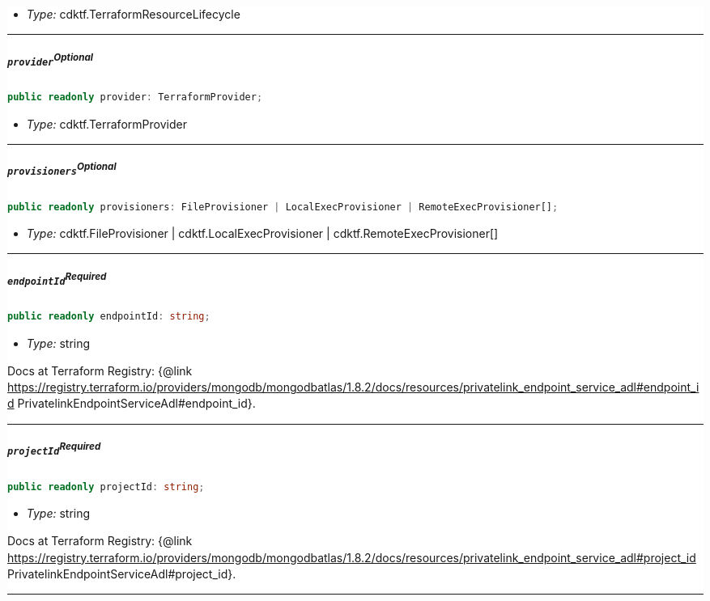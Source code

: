 - *Type:* cdktf.TerraformResourceLifecycle

---

##### `provider`<sup>Optional</sup> <a name="provider" id="@cdktf/provider-mongodbatlas.privatelinkEndpointServiceAdl.PrivatelinkEndpointServiceAdlConfig.property.provider"></a>

```typescript
public readonly provider: TerraformProvider;
```

- *Type:* cdktf.TerraformProvider

---

##### `provisioners`<sup>Optional</sup> <a name="provisioners" id="@cdktf/provider-mongodbatlas.privatelinkEndpointServiceAdl.PrivatelinkEndpointServiceAdlConfig.property.provisioners"></a>

```typescript
public readonly provisioners: FileProvisioner | LocalExecProvisioner | RemoteExecProvisioner[];
```

- *Type:* cdktf.FileProvisioner | cdktf.LocalExecProvisioner | cdktf.RemoteExecProvisioner[]

---

##### `endpointId`<sup>Required</sup> <a name="endpointId" id="@cdktf/provider-mongodbatlas.privatelinkEndpointServiceAdl.PrivatelinkEndpointServiceAdlConfig.property.endpointId"></a>

```typescript
public readonly endpointId: string;
```

- *Type:* string

Docs at Terraform Registry: {@link https://registry.terraform.io/providers/mongodb/mongodbatlas/1.8.2/docs/resources/privatelink_endpoint_service_adl#endpoint_id PrivatelinkEndpointServiceAdl#endpoint_id}.

---

##### `projectId`<sup>Required</sup> <a name="projectId" id="@cdktf/provider-mongodbatlas.privatelinkEndpointServiceAdl.PrivatelinkEndpointServiceAdlConfig.property.projectId"></a>

```typescript
public readonly projectId: string;
```

- *Type:* string

Docs at Terraform Registry: {@link https://registry.terraform.io/providers/mongodb/mongodbatlas/1.8.2/docs/resources/privatelink_endpoint_service_adl#project_id PrivatelinkEndpointServiceAdl#project_id}.

---